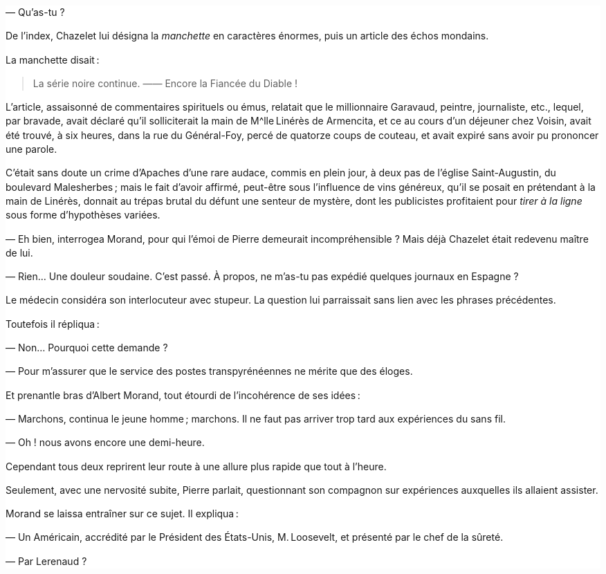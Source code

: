 — Qu’as-tu ?

De l’index, Chazelet lui désigna la _manchette_ en caractères énormes, puis
un article des échos mondains.

La manchette disait :

> La série noire continue. —— Encore la Fiancée du Diable !

L’article, assaisonné de commentaires spirituels ou émus, relatait que le
millionnaire Garavaud, peintre, journaliste, etc., lequel, par bravade, avait
déclaré qu’il solliciterait la main de M^lle Linérès de Armencita, et ce au
cours d’un déjeuner chez Voisin, avait été trouvé, à six heures, dans la rue
du Général-Foy, percé de quatorze coups de couteau, et avait expiré sans 
avoir pu prononcer une parole.

C’était sans doute un crime d’Apaches d’une rare audace, commis en plein
jour, à deux pas de l’église Saint-Augustin, du boulevard Malesherbes ; mais
le fait d’avoir affirmé, peut-être sous l’influence de vins généreux, qu’il se
posait en prétendant à la main de Linérès, donnait au trépas brutal du
défunt une senteur de mystère, dont les publicistes profitaient pour _tirer
à la ligne_ sous forme d’hypothèses variées.

— Eh bien, interrogea Morand, pour qui l’émoi de Pierre demeurait 
incompréhensible ?
Mais déjà Chazelet était redevenu maître de lui.

— Rien… Une douleur soudaine. C’est passé. À propos, ne m’as-tu pas
expédié quelques journaux en Espagne ?

Le médecin considéra son interlocuteur avec stupeur. La question lui
parraissait sans lien avec les phrases précédentes.

Toutefois il répliqua :

— Non… Pourquoi cette demande ?

— Pour m’assurer que le service des postes transpyrénéennes ne mérite que des éloges.

Et prenantle bras d’Albert Morand, tout étourdi de l’incohérence de ses
idées :

— Marchons, continua le jeune homme ; marchons. Il ne faut pas arriver
trop tard aux expériences du sans fil.

— Oh ! nous avons encore une demi-heure.

Cependant tous deux reprirent leur route à une allure plus rapide que
tout à l’heure.

Seulement, avec une nervosité subite, Pierre parlait, questionnant son
compagnon sur expériences auxquelles ils allaient assister.

Morand se laissa entraîner sur ce sujet. Il expliqua :

— Un Américain, accrédité par le Président des États-Unis, M. Loosevelt, et
présenté par le chef de la sûreté.

— Par Lerenaud ?

